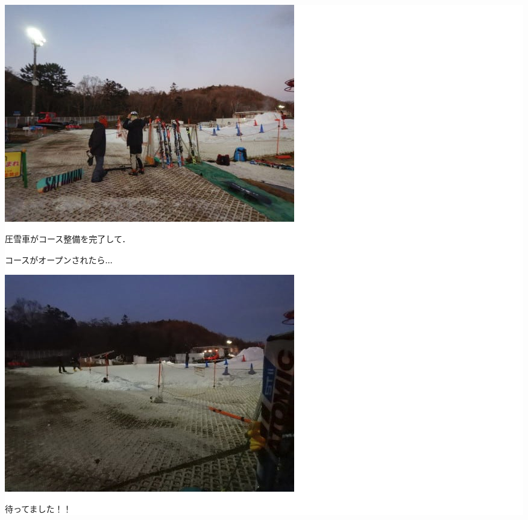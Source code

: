 ![8b5c05bec2ca7c976634e5840cac92a3.jpg](images/8b5c05bec2ca7c976634e5840cac92a3.jpg)




圧雪車がコース整備を完了して．


コースがオープンされたら…




![b831ea79f2380c34bb5c2b2b462d9a12.jpg](images/b831ea79f2380c34bb5c2b2b462d9a12.jpg)




待ってました！！

